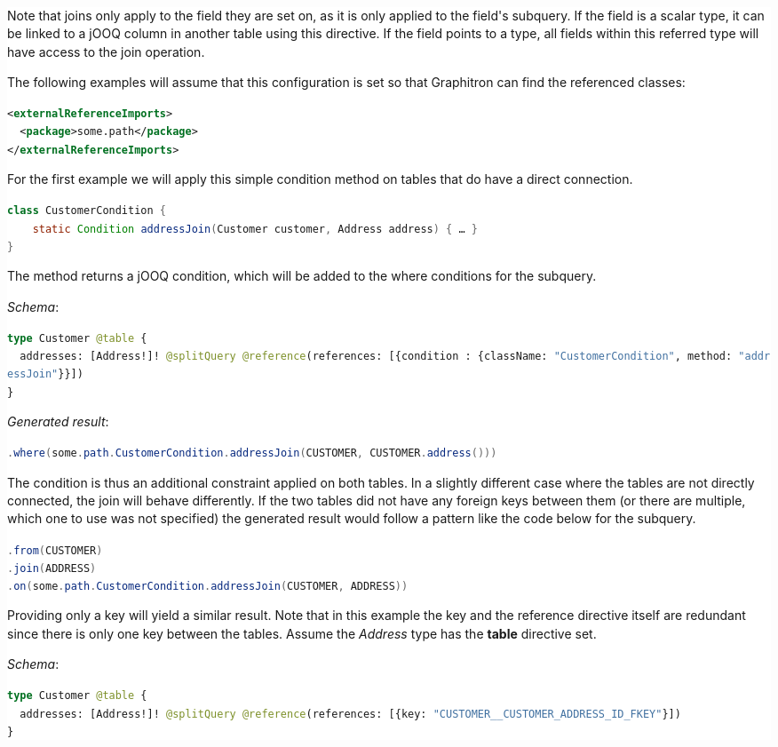 Note that joins only apply to the field they are set on, as it is only applied to the field's subquery. If the field is a scalar type, it can be linked to a jOOQ column in another table using this directive. If the field points to a type, all fields within this
referred type will have access to the join operation.

The following examples will assume that this configuration is set so that Graphitron can find the referenced classes: 
```xml
<externalReferenceImports>
  <package>some.path</package>
</externalReferenceImports>
```

For the first example we will apply this simple condition method on tables that do have a direct connection.
```java
class CustomerCondition {
    static Condition addressJoin(Customer customer, Address address) { … }
}
```

The method returns a jOOQ condition, which will be added to the where conditions for the subquery.

_Schema_:
```graphql
type Customer @table {
  addresses: [Address!]! @splitQuery @reference(references: [{condition : {className: "CustomerCondition", method: "addressJoin"}}])
}
```

_Generated result_:
```java
.where(some.path.CustomerCondition.addressJoin(CUSTOMER, CUSTOMER.address()))
```

The condition is thus an additional constraint applied on both tables.
In a slightly different case where the tables are not directly connected, the join will behave differently.
If the two tables did not have any foreign keys between them (or there are multiple, which one to use was not specified)
the generated result would follow a pattern like the code below for the subquery.

```java
.from(CUSTOMER)
.join(ADDRESS)
.on(some.path.CustomerCondition.addressJoin(CUSTOMER, ADDRESS))
```

Providing only a key will yield a similar result. Note that in this example the key and the reference directive itself
are redundant since there is only one key between the tables. Assume the _Address_ type has the **table** directive set.

_Schema_:
```graphql
type Customer @table {
  addresses: [Address!]! @splitQuery @reference(references: [{key: "CUSTOMER__CUSTOMER_ADDRESS_ID_FKEY"}])
}
```
